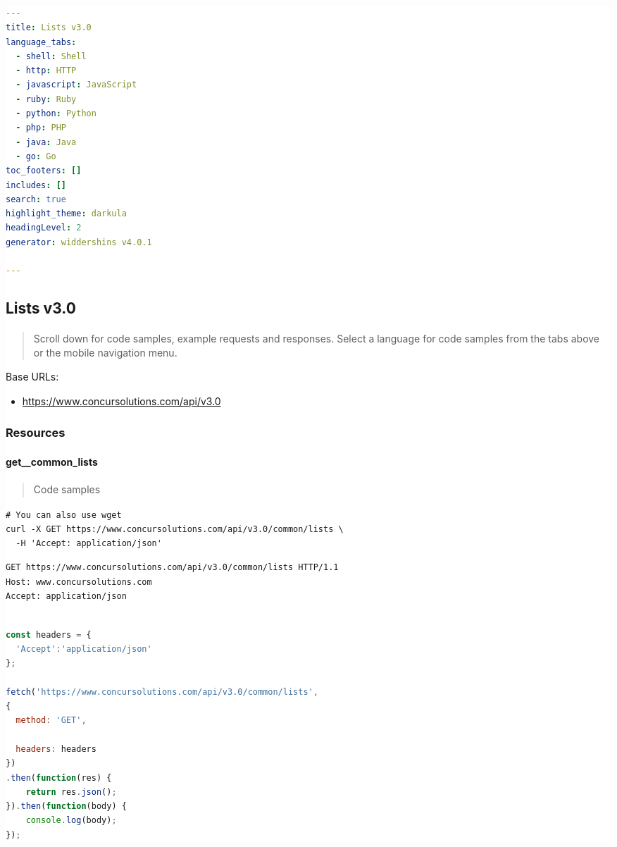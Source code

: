 ```yaml
---
title: Lists v3.0
language_tabs:
  - shell: Shell
  - http: HTTP
  - javascript: JavaScript
  - ruby: Ruby
  - python: Python
  - php: PHP
  - java: Java
  - go: Go
toc_footers: []
includes: []
search: true
highlight_theme: darkula
headingLevel: 2
generator: widdershins v4.0.1

---
```


<h2 id="lists">Lists v3.0</h2>

> Scroll down for code samples, example requests and responses. Select a language for code samples from the tabs above or the mobile navigation menu.

Base URLs:

* <a href="https://www.concursolutions.com/api/v3.0">https://www.concursolutions.com/api/v3.0</a>

<h3 id="lists-resources">Resources</h3>

#### get__common_lists

> Code samples

```shell
# You can also use wget
curl -X GET https://www.concursolutions.com/api/v3.0/common/lists \
  -H 'Accept: application/json'

```

```http
GET https://www.concursolutions.com/api/v3.0/common/lists HTTP/1.1
Host: www.concursolutions.com
Accept: application/json

```

```javascript

const headers = {
  'Accept':'application/json'
};

fetch('https://www.concursolutions.com/api/v3.0/common/lists',
{
  method: 'GET',

  headers: headers
})
.then(function(res) {
    return res.json();
}).then(function(body) {
    console.log(body);
});
```